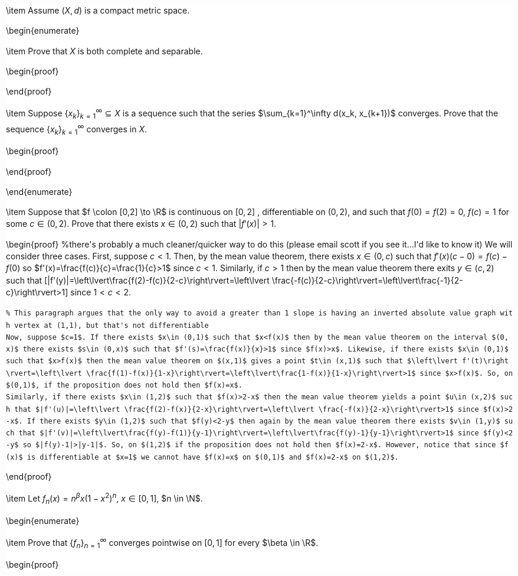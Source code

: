 \item Assume $(X,d)$ is a compact metric space.

\begin{enumerate}

\item Prove that $X$ is both complete and separable.

\begin{proof}

\end{proof}

\item Suppose $\{x_k\}_{k=1}^\infty \subseteq X$ is a sequence such that the series $\sum_{k=1}^\infty d(x_k, x_{k+1})$ converges. Prove that the sequence $\{x_k\}_{k=1}^\infty$ converges in $X$. 

\begin{proof}

\end{proof} 

\end{enumerate} 

\item Suppose that $f \colon [0,2] \to \R$ is continuous on $[0,2]$ , differentiable on $(0,2)$, and such that $f(0) = f(2) = 0$, $f(c) = 1$ for some $c \in (0,2)$. Prove that there exists $x \in (0,2)$ such that $|f'(x)| >1.$

\begin{proof}
%there's probably a much cleaner/quicker way to do this (please email scott if you see it...I'd like to know it)
    We will consider three cases. First, suppose $c<1$. Then, by the mean value theorem, there exists $x\in (0,c)$ such that $f'(x)(c-0)=f(c)-f(0)$ so $f'(x)=\frac{f(c)}{c}=\frac{1}{c}>1$ since $c<1$. Similarly, if $c>1$ then by the mean value theorem there exits $y\in (c,2)$ such that \[|f'(y)|=\left\lvert\frac{f(2)-f(c)}{2-c}\right\rvert=\left\lvert \frac{-f(c)}{2-c}\right\rvert=\left\lvert\frac{-1}{2-c}\right\rvert>1\]
    since $1<c<2$.
    
    % This paragraph argues that the only way to avoid a greater than 1 slope is having an inverted absolute value graph with vertex at (1,1), but that's not differentiable
    Now, suppose $c=1$. If there exists $x\in (0,1)$ such that $x<f(x)$ then by the mean value theorem on the interval $(0,x)$ there exists $s\in (0,x)$ such that $f'(s)=\frac{f(x)}{x}>1$ since $f(x)>x$. Likewise, if there exists $x\in (0,1)$ such that $x>f(x)$ then the mean value theorem on $(x,1)$ gives a point $t\in (x,1)$ such that $\left\lvert f'(t)\right\rvert=\left\lvert \frac{f(1)-f(x)}{1-x}\right\rvert=\left\lvert\frac{1-f(x)}{1-x}\right\rvert>1$ since $x>f(x)$. So, on $(0,1)$, if the proposition does not hold then $f(x)=x$.
    Similarly, if there exists $x\in (1,2)$ such that $f(x)>2-x$ then the mean value theorem yields a point $u\in (x,2)$ such that $|f'(u)|=\left\lvert \frac{f(2)-f(x)}{2-x}\right\rvert=\left\lvert \frac{-f(x)}{2-x}\right\rvert>1$ since $f(x)>2-x$. If there exists $y\in (1,2)$ such that $f(y)<2-y$ then again by the mean value theorem there exists $v\in (1,y)$ such that $|f'(v)|=\left\lvert\frac{f(y)-f(1)}{y-1}\right\rvert=\left\lvert\frac{f(y)-1}{y-1}\right\rvert>1$ since $f(y)<2-y$ so $|f(y)-1|>|y-1|$. So, on $(1,2)$ if the proposition does not hold then $f(x)=2-x$. However, notice that since $f(x)$ is differentiable at $x=1$ we cannot have $f(x)=x$ on $(0,1)$ and $f(x)=2-x$ on $(1,2)$.
\end{proof} 

\item Let $f_n(x) = n^\beta x(1-x^2)^n$, $x \in [0,1]$, $n \in \N$. 

\begin{enumerate} 

\item Prove that $\{f_n\}_{n=1}^\infty$ converges pointwise on $[0,1]$ for every $\beta \in \R$. 

\begin{proof} 
